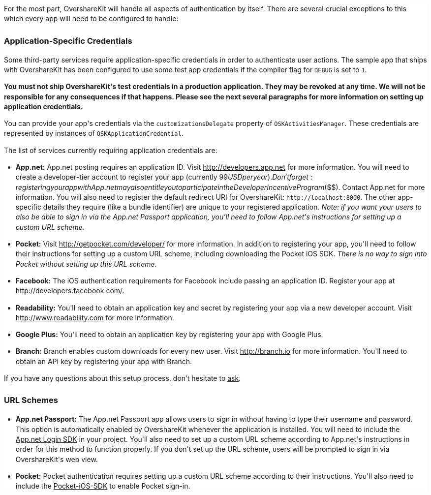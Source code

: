 For the most part, OvershareKit will handle all aspects of authentication by itself. There are several crucial exceptions to this which every app will need to be configured to handle:

### Application-Specific Credentials

Some third-party services require application-specific credentials in order to authenticate user actions. The sample app that ships with OvershareKit has been configured to use some test app credentials if the compiler flag for `DEBUG` is set to `1`.

**You must not ship OvershareKit's test credentials in a production application. They may be revoked at any time. We will not be responsible for any consequences if that happens. Please see the next several paragraphs for more information on setting up application credentials.** 

You can provide your app's credentials via the `customizationsDelegate` property of `OSKActivitiesManager`. These credentials are represented by instances of `OSKApplicationCredential`.

The list of services currently requiring application credentials are:

- **App.net:** App.net posting requires an application ID. Visit http://developers.app.net for more information. You will need to create a developer-tier account to register your app (currently $99 USD per year). Don't forget: registering your app with App.net may also entitle you to participate in the Developer Incentive Program ($$$). Contact App.net for more information. You will also need to register the default redirect URI for OvershareKit: `http://localhost:8000`. The other app-specific details they require (like a bundle identifier) are unique to your registered application. *Note: if you want your users to also be able to sign in via the App.net Passport application, you'll need to follow App.net's instructions for setting up a custom URL scheme.*

- **Pocket:** Visit http://getpocket.com/developer/ for more information. In addition to registering your app, you'll need to follow their instructions for setting up a custom URL scheme, including downloading the Pocket iOS SDK. *There is no way to sign into Pocket without setting up this URL scheme.*

- **Facebook:** The iOS authentication requirements for Facebook include passing an application ID. Register your app at http://developers.facebook.com/.

- **Readability:** You'll need to obtain an application key and secret by registering your app via a new developer account. Visit http://www.readability.com for more information.

- **Google Plus:** You'll need to obtain an application key by registering your app with Google Plus.

- **Branch:** Branch enables custom downloads for every new user. Visit http://branch.io for more information. You'll need to obtain an API key by registering your app with Branch.

If you have any questions about this setup process, don’t hesitate to [ask].

### URL Schemes

- **App.net Passport:** The App.net Passport app allows users to sign in without having to type their username and password. This option is automatically enabled by OvershareKit whenever the application is installed. You will need to include the [App.net Login SDK](https://github.com/appdotnet/ADNLogin-SDK-iOS) in your project. You'll also need to set up a custom URL scheme according to App.net's instructions in order for this method to function properly. If you don't set up the URL scheme, users will be prompted to sign in via OvershareKit's web view.

- **Pocket:** Pocket authentication requires setting up a custom URL scheme according to their instructions. You'll also need to include the [Pocket-iOS-SDK](https://github.com/Pocket/Pocket-ObjC-SDK) to enable Pocket sign-in.


[ask]: http://twitter.com/oversharekit